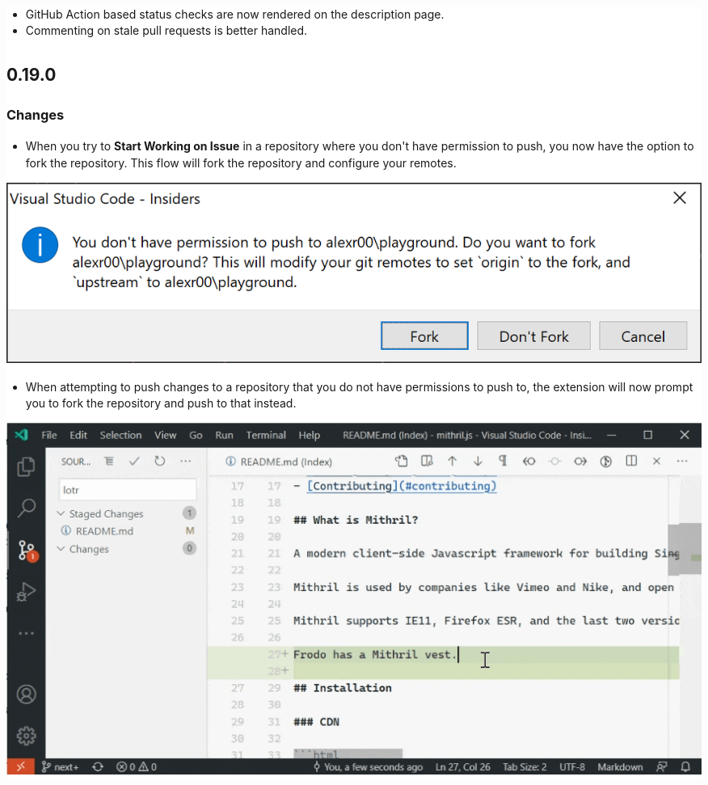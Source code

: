 - GitHub Action based status checks are now rendered on the description page.
- Commenting on stale pull requests is better handled.

## 0.19.0

### Changes

- When you try to **Start Working on Issue** in a repository where you don't have permission to push, you now have the option to fork the repository. This flow will fork the repository and configure your remotes.

![Offer Fork](documentation/changelog/0.19.0/offer-fork.png)

- When attempting to push changes to a repository that you do not have permissions to push to, the extension will now prompt you to fork the repository and push to that instead.

![Automatic fork repository](documentation/changelog/0.19.0/fork-github.gif)
